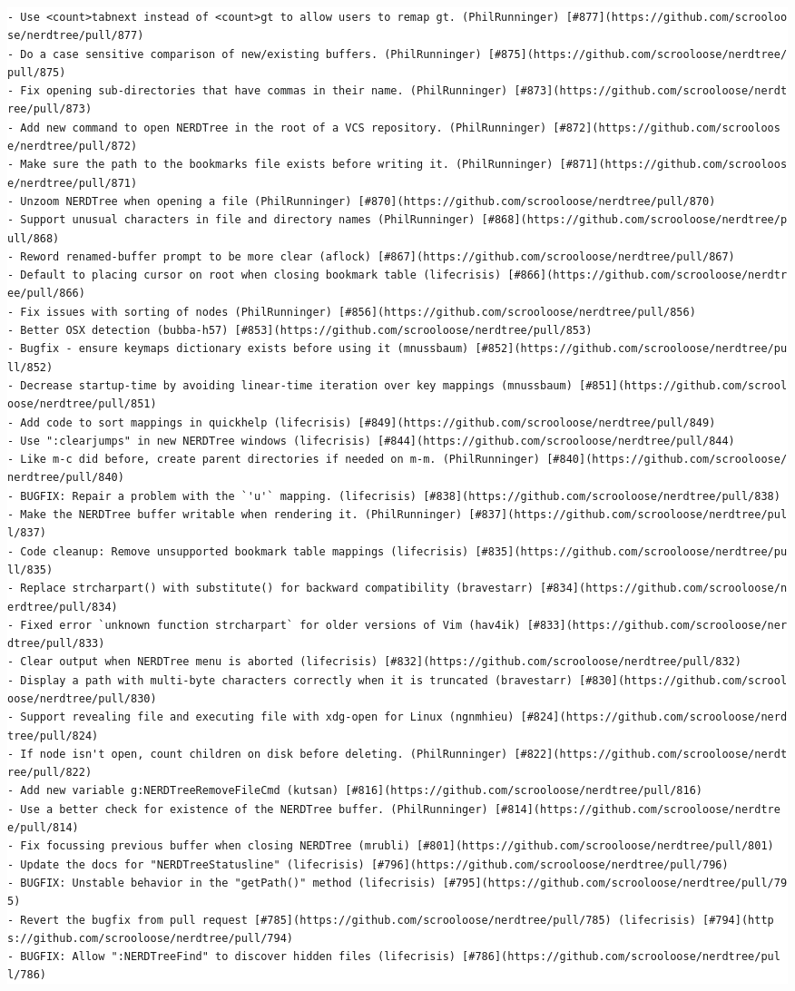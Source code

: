     - Use <count>tabnext instead of <count>gt to allow users to remap gt. (PhilRunninger) [#877](https://github.com/scrooloose/nerdtree/pull/877)
    - Do a case sensitive comparison of new/existing buffers. (PhilRunninger) [#875](https://github.com/scrooloose/nerdtree/pull/875)
    - Fix opening sub-directories that have commas in their name. (PhilRunninger) [#873](https://github.com/scrooloose/nerdtree/pull/873)
    - Add new command to open NERDTree in the root of a VCS repository. (PhilRunninger) [#872](https://github.com/scrooloose/nerdtree/pull/872)
    - Make sure the path to the bookmarks file exists before writing it. (PhilRunninger) [#871](https://github.com/scrooloose/nerdtree/pull/871)
    - Unzoom NERDTree when opening a file (PhilRunninger) [#870](https://github.com/scrooloose/nerdtree/pull/870)
    - Support unusual characters in file and directory names (PhilRunninger) [#868](https://github.com/scrooloose/nerdtree/pull/868)
    - Reword renamed-buffer prompt to be more clear (aflock) [#867](https://github.com/scrooloose/nerdtree/pull/867)
    - Default to placing cursor on root when closing bookmark table (lifecrisis) [#866](https://github.com/scrooloose/nerdtree/pull/866)
    - Fix issues with sorting of nodes (PhilRunninger) [#856](https://github.com/scrooloose/nerdtree/pull/856)
    - Better OSX detection (bubba-h57) [#853](https://github.com/scrooloose/nerdtree/pull/853)
    - Bugfix - ensure keymaps dictionary exists before using it (mnussbaum) [#852](https://github.com/scrooloose/nerdtree/pull/852)
    - Decrease startup-time by avoiding linear-time iteration over key mappings (mnussbaum) [#851](https://github.com/scrooloose/nerdtree/pull/851)
    - Add code to sort mappings in quickhelp (lifecrisis) [#849](https://github.com/scrooloose/nerdtree/pull/849)
    - Use ":clearjumps" in new NERDTree windows (lifecrisis) [#844](https://github.com/scrooloose/nerdtree/pull/844)
    - Like m-c did before, create parent directories if needed on m-m. (PhilRunninger) [#840](https://github.com/scrooloose/nerdtree/pull/840)
    - BUGFIX: Repair a problem with the `'u'` mapping. (lifecrisis) [#838](https://github.com/scrooloose/nerdtree/pull/838)
    - Make the NERDTree buffer writable when rendering it. (PhilRunninger) [#837](https://github.com/scrooloose/nerdtree/pull/837)
    - Code cleanup: Remove unsupported bookmark table mappings (lifecrisis) [#835](https://github.com/scrooloose/nerdtree/pull/835)
    - Replace strcharpart() with substitute() for backward compatibility (bravestarr) [#834](https://github.com/scrooloose/nerdtree/pull/834)
    - Fixed error `unknown function strcharpart` for older versions of Vim (hav4ik) [#833](https://github.com/scrooloose/nerdtree/pull/833)
    - Clear output when NERDTree menu is aborted (lifecrisis) [#832](https://github.com/scrooloose/nerdtree/pull/832)
    - Display a path with multi-byte characters correctly when it is truncated (bravestarr) [#830](https://github.com/scrooloose/nerdtree/pull/830)
    - Support revealing file and executing file with xdg-open for Linux (ngnmhieu) [#824](https://github.com/scrooloose/nerdtree/pull/824)
    - If node isn't open, count children on disk before deleting. (PhilRunninger) [#822](https://github.com/scrooloose/nerdtree/pull/822)
    - Add new variable g:NERDTreeRemoveFileCmd (kutsan) [#816](https://github.com/scrooloose/nerdtree/pull/816)
    - Use a better check for existence of the NERDTree buffer. (PhilRunninger) [#814](https://github.com/scrooloose/nerdtree/pull/814)
    - Fix focussing previous buffer when closing NERDTree (mrubli) [#801](https://github.com/scrooloose/nerdtree/pull/801)
    - Update the docs for "NERDTreeStatusline" (lifecrisis) [#796](https://github.com/scrooloose/nerdtree/pull/796)
    - BUGFIX: Unstable behavior in the "getPath()" method (lifecrisis) [#795](https://github.com/scrooloose/nerdtree/pull/795)
    - Revert the bugfix from pull request [#785](https://github.com/scrooloose/nerdtree/pull/785) (lifecrisis) [#794](https://github.com/scrooloose/nerdtree/pull/794)
    - BUGFIX: Allow ":NERDTreeFind" to discover hidden files (lifecrisis) [#786](https://github.com/scrooloose/nerdtree/pull/786)